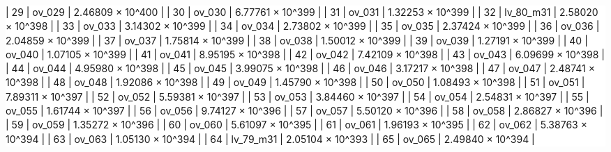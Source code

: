 | 29 | ov_029 | 2.46809 × 10^400 |
| 30 | ov_030 | 6.77761 × 10^399 |
| 31 | ov_031 | 1.32253 × 10^399 |
| 32 | lv_80_m31 | 2.58020 × 10^398 |
| 33 | ov_033 | 3.14302 × 10^399 |
| 34 | ov_034 | 2.73802 × 10^399 |
| 35 | ov_035 | 2.37424 × 10^399 |
| 36 | ov_036 | 2.04859 × 10^399 |
| 37 | ov_037 | 1.75814 × 10^399 |
| 38 | ov_038 | 1.50012 × 10^399 |
| 39 | ov_039 | 1.27191 × 10^399 |
| 40 | ov_040 | 1.07105 × 10^399 |
| 41 | ov_041 | 8.95195 × 10^398 |
| 42 | ov_042 | 7.42109 × 10^398 |
| 43 | ov_043 | 6.09699 × 10^398 |
| 44 | ov_044 | 4.95980 × 10^398 |
| 45 | ov_045 | 3.99075 × 10^398 |
| 46 | ov_046 | 3.17217 × 10^398 |
| 47 | ov_047 | 2.48741 × 10^398 |
| 48 | ov_048 | 1.92086 × 10^398 |
| 49 | ov_049 | 1.45790 × 10^398 |
| 50 | ov_050 | 1.08493 × 10^398 |
| 51 | ov_051 | 7.89311 × 10^397 |
| 52 | ov_052 | 5.59381 × 10^397 |
| 53 | ov_053 | 3.84460 × 10^397 |
| 54 | ov_054 | 2.54831 × 10^397 |
| 55 | ov_055 | 1.61744 × 10^397 |
| 56 | ov_056 | 9.74127 × 10^396 |
| 57 | ov_057 | 5.50120 × 10^396 |
| 58 | ov_058 | 2.86827 × 10^396 |
| 59 | ov_059 | 1.35272 × 10^396 |
| 60 | ov_060 | 5.61097 × 10^395 |
| 61 | ov_061 | 1.96193 × 10^395 |
| 62 | ov_062 | 5.38763 × 10^394 |
| 63 | ov_063 | 1.05130 × 10^394 |
| 64 | lv_79_m31 | 2.05104 × 10^393 |
| 65 | ov_065 | 2.49840 × 10^394 |